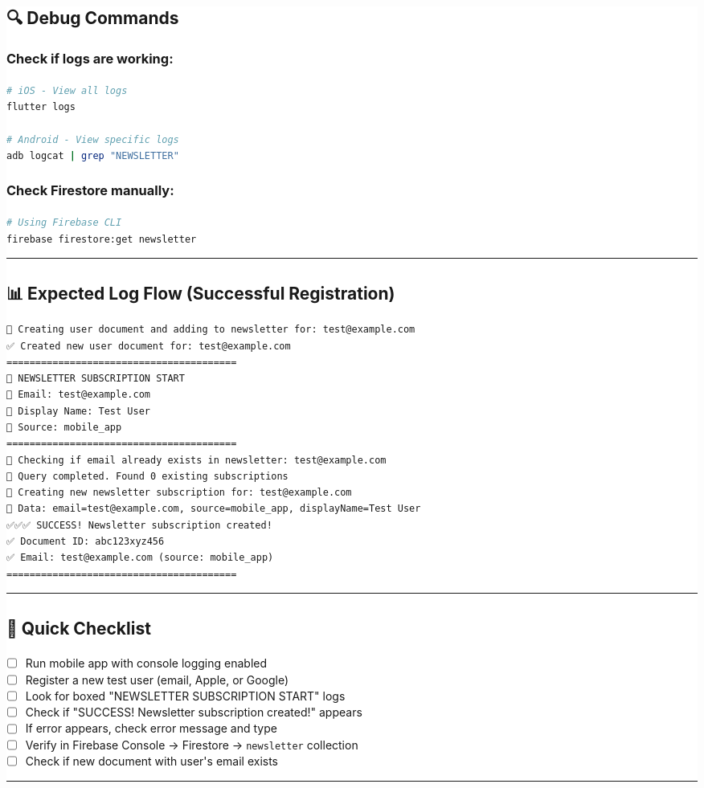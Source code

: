 
## 🔍 Debug Commands

### Check if logs are working:
```bash
# iOS - View all logs
flutter logs

# Android - View specific logs
adb logcat | grep "NEWSLETTER"
```

### Check Firestore manually:
```bash
# Using Firebase CLI
firebase firestore:get newsletter
```

---

## 📊 Expected Log Flow (Successful Registration)

```
📧 Creating user document and adding to newsletter for: test@example.com
✅ Created new user document for: test@example.com
========================================
📧 NEWSLETTER SUBSCRIPTION START
📧 Email: test@example.com
📧 Display Name: Test User
📧 Source: mobile_app
========================================
📧 Checking if email already exists in newsletter: test@example.com
📧 Query completed. Found 0 existing subscriptions
📧 Creating new newsletter subscription for: test@example.com
📧 Data: email=test@example.com, source=mobile_app, displayName=Test User
✅✅✅ SUCCESS! Newsletter subscription created!
✅ Document ID: abc123xyz456
✅ Email: test@example.com (source: mobile_app)
========================================
```

---

## 🎯 Quick Checklist

- [ ] Run mobile app with console logging enabled
- [ ] Register a new test user (email, Apple, or Google)
- [ ] Look for boxed "NEWSLETTER SUBSCRIPTION START" logs
- [ ] Check if "SUCCESS! Newsletter subscription created!" appears
- [ ] If error appears, check error message and type
- [ ] Verify in Firebase Console → Firestore → `newsletter` collection
- [ ] Check if new document with user's email exists

---